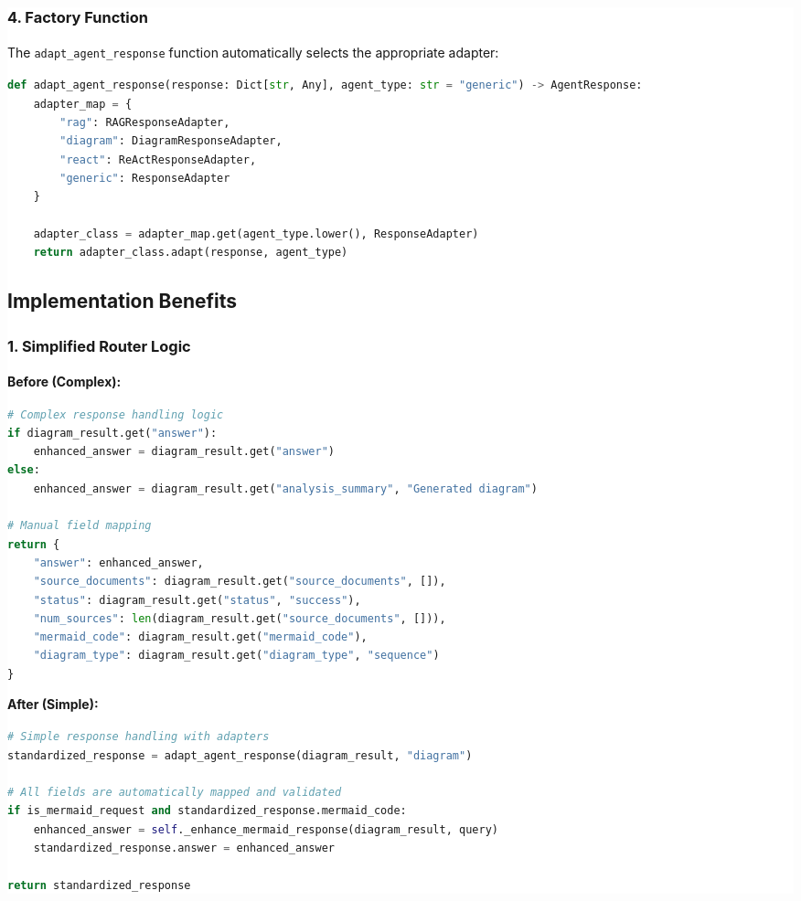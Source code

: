 ### 4. Factory Function

The `adapt_agent_response` function automatically selects the appropriate adapter:

```python
def adapt_agent_response(response: Dict[str, Any], agent_type: str = "generic") -> AgentResponse:
    adapter_map = {
        "rag": RAGResponseAdapter,
        "diagram": DiagramResponseAdapter,
        "react": ReActResponseAdapter,
        "generic": ResponseAdapter
    }
    
    adapter_class = adapter_map.get(agent_type.lower(), ResponseAdapter)
    return adapter_class.adapt(response, agent_type)
```

## Implementation Benefits

### 1. Simplified Router Logic

**Before (Complex):**
```python
# Complex response handling logic
if diagram_result.get("answer"):
    enhanced_answer = diagram_result.get("answer")
else:
    enhanced_answer = diagram_result.get("analysis_summary", "Generated diagram")

# Manual field mapping
return {
    "answer": enhanced_answer,
    "source_documents": diagram_result.get("source_documents", []),
    "status": diagram_result.get("status", "success"),
    "num_sources": len(diagram_result.get("source_documents", [])),
    "mermaid_code": diagram_result.get("mermaid_code"),
    "diagram_type": diagram_result.get("diagram_type", "sequence")
}
```

**After (Simple):**
```python
# Simple response handling with adapters
standardized_response = adapt_agent_response(diagram_result, "diagram")

# All fields are automatically mapped and validated
if is_mermaid_request and standardized_response.mermaid_code:
    enhanced_answer = self._enhance_mermaid_response(diagram_result, query)
    standardized_response.answer = enhanced_answer

return standardized_response
```
